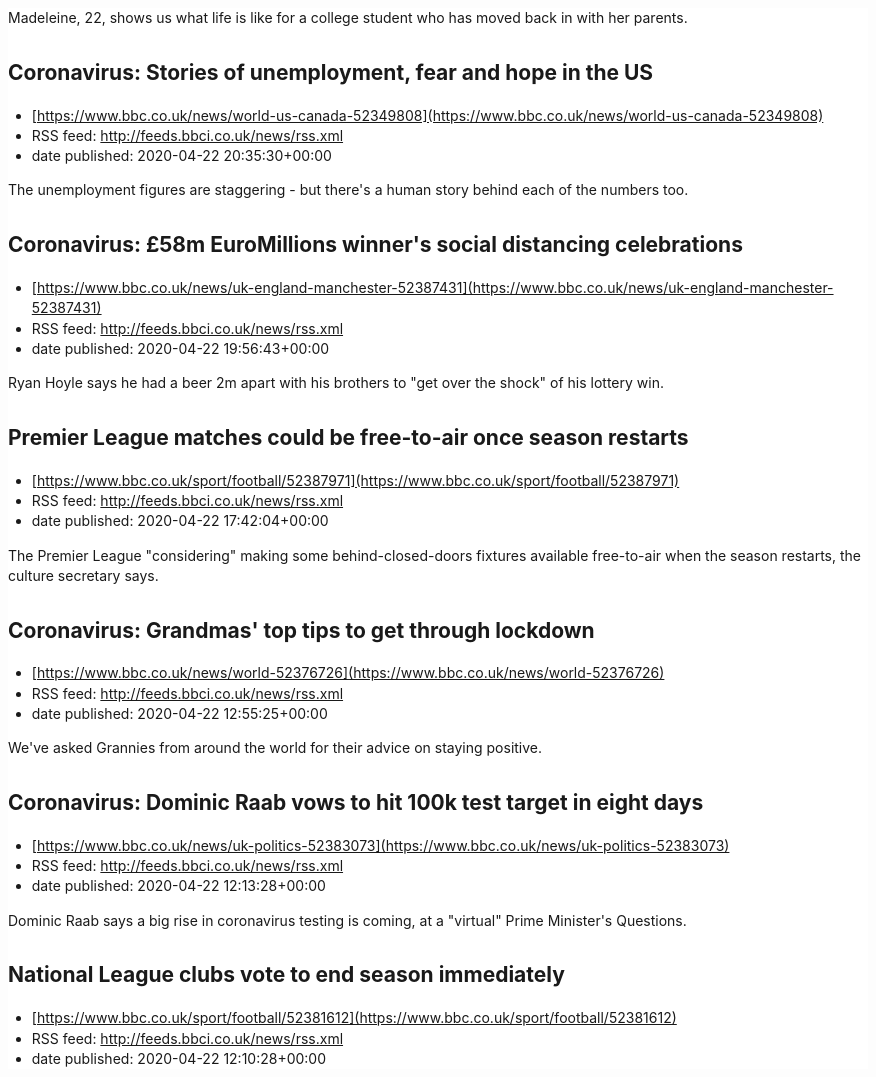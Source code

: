 Madeleine, 22, shows us what life is like for a college student who has moved back in with her parents.

## Coronavirus: Stories of unemployment, fear and hope in the US
 - [https://www.bbc.co.uk/news/world-us-canada-52349808](https://www.bbc.co.uk/news/world-us-canada-52349808)
 - RSS feed: http://feeds.bbci.co.uk/news/rss.xml
 - date published: 2020-04-22 20:35:30+00:00

The unemployment figures are staggering - but there's a human story behind each of the numbers too.

## Coronavirus: £58m EuroMillions winner's social distancing celebrations
 - [https://www.bbc.co.uk/news/uk-england-manchester-52387431](https://www.bbc.co.uk/news/uk-england-manchester-52387431)
 - RSS feed: http://feeds.bbci.co.uk/news/rss.xml
 - date published: 2020-04-22 19:56:43+00:00

Ryan Hoyle says he had a beer 2m apart with his brothers to "get over the shock" of his lottery win.

## Premier League matches could be free-to-air once season restarts
 - [https://www.bbc.co.uk/sport/football/52387971](https://www.bbc.co.uk/sport/football/52387971)
 - RSS feed: http://feeds.bbci.co.uk/news/rss.xml
 - date published: 2020-04-22 17:42:04+00:00

The Premier League "considering" making some behind-closed-doors fixtures available free-to-air when the season restarts, the culture secretary says.

## Coronavirus: Grandmas' top tips to get through lockdown
 - [https://www.bbc.co.uk/news/world-52376726](https://www.bbc.co.uk/news/world-52376726)
 - RSS feed: http://feeds.bbci.co.uk/news/rss.xml
 - date published: 2020-04-22 12:55:25+00:00

We've asked Grannies from around the world for their advice on staying positive.

## Coronavirus: Dominic Raab vows to hit 100k test target in eight days
 - [https://www.bbc.co.uk/news/uk-politics-52383073](https://www.bbc.co.uk/news/uk-politics-52383073)
 - RSS feed: http://feeds.bbci.co.uk/news/rss.xml
 - date published: 2020-04-22 12:13:28+00:00

Dominic Raab says a big rise in coronavirus testing is coming, at a "virtual" Prime Minister's Questions.

## National League clubs vote to end season immediately
 - [https://www.bbc.co.uk/sport/football/52381612](https://www.bbc.co.uk/sport/football/52381612)
 - RSS feed: http://feeds.bbci.co.uk/news/rss.xml
 - date published: 2020-04-22 12:10:28+00:00
